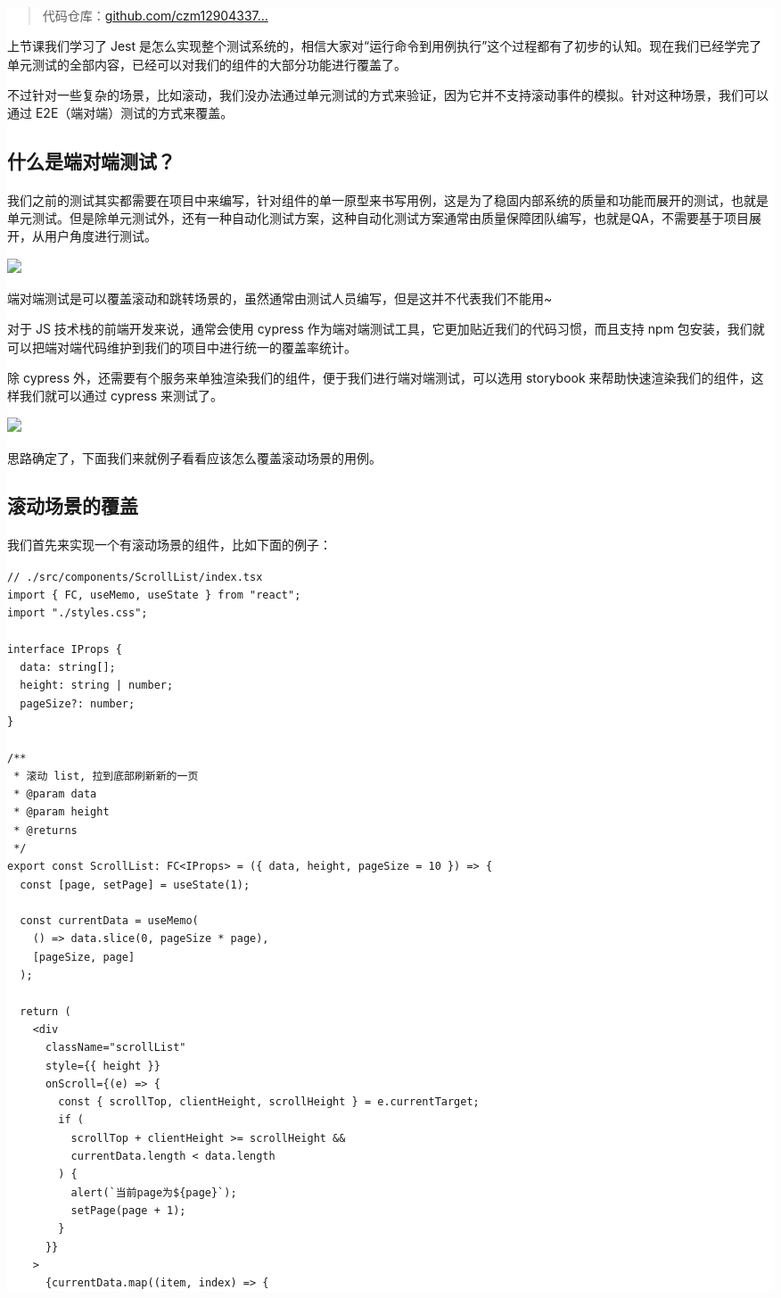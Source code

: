 > 代码仓库：[github.com/czm12904337…](https://github.com/czm1290433700/test_demo "https://github.com/czm1290433700/test_demo")

上节课我们学习了 Jest 是怎么实现整个测试系统的，相信大家对“运行命令到用例执行”这个过程都有了初步的认知。现在我们已经学完了单元测试的全部内容，已经可以对我们的组件的大部分功能进行覆盖了。

不过针对一些复杂的场景，比如滚动，我们没办法通过单元测试的方式来验证，因为它并不支持滚动事件的模拟。针对这种场景，我们可以通过 E2E（端对端）测试的方式来覆盖。

什么是端对端测试？
---------

我们之前的测试其实都需要在项目中来编写，针对组件的单一原型来书写用例，这是为了稳固内部系统的质量和功能而展开的测试，也就是单元测试。但是除单元测试外，还有一种自动化测试方案，这种自动化测试方案通常由质量保障团队编写，也就是QA，不需要基于项目展开，从用户角度进行测试。

![](https://p3-juejin.byteimg.com/tos-cn-i-k3u1fbpfcp/8024a679c1c044138fee2a69b915395e~tplv-k3u1fbpfcp-jj-mark:1600:0:0:0:q75.image#?w=1042&h=404&s=191695&e=png&b=fffdfd)

端对端测试是可以覆盖滚动和跳转场景的，虽然通常由测试人员编写，但是这并不代表我们不能用~

对于 JS 技术栈的前端开发来说，通常会使用 cypress 作为端对端测试工具，它更加贴近我们的代码习惯，而且支持 npm 包安装，我们就可以把端对端代码维护到我们的项目中进行统一的覆盖率统计。

除 cypress 外，还需要有个服务来单独渲染我们的组件，便于我们进行端对端测试，可以选用 storybook 来帮助快速渲染我们的组件，这样我们就可以通过 cypress 来测试了。

![](https://p3-juejin.byteimg.com/tos-cn-i-k3u1fbpfcp/9529158da9074c63a2bc93a4856b0181~tplv-k3u1fbpfcp-jj-mark:1600:0:0:0:q75.image#?w=742&h=166&s=126661&e=png&b=fff6f5)

思路确定了，下面我们来就例子看看应该怎么覆盖滚动场景的用例。

滚动场景的覆盖
-------

我们首先来实现一个有滚动场景的组件，比如下面的例子：

    // ./src/components/ScrollList/index.tsx
    import { FC, useMemo, useState } from "react";
    import "./styles.css";
    
    interface IProps {
      data: string[];
      height: string | number;
      pageSize?: number;
    }
    
    /**
     * 滚动 list, 拉到底部刷新新的一页
     * @param data
     * @param height
     * @returns
     */
    export const ScrollList: FC<IProps> = ({ data, height, pageSize = 10 }) => {
      const [page, setPage] = useState(1);
    
      const currentData = useMemo(
        () => data.slice(0, pageSize * page),
        [pageSize, page]
      );
    
      return (
        <div
          className="scrollList"
          style={{ height }}
          onScroll={(e) => {
            const { scrollTop, clientHeight, scrollHeight } = e.currentTarget;
            if (
              scrollTop + clientHeight >= scrollHeight &&
              currentData.length < data.length
            ) {
              alert(`当前page为${page}`);
              setPage(page + 1);
            }
          }}
        >
          {currentData.map((item, index) => {